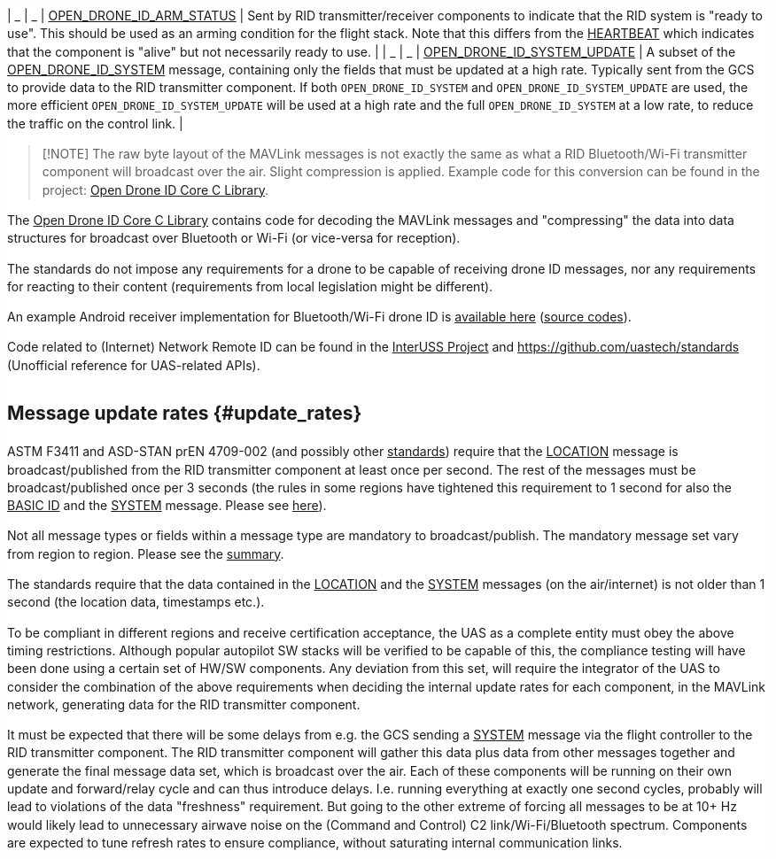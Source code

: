 | \_                                    | \_                     | [OPEN_DRONE_ID_ARM_STATUS](../messages/common.md#OPEN_DRONE_ID_ARM_STATUS)       | Sent by RID transmitter/receiver components to indicate that the RID system is "ready to use". This should be used as an arming condition for the flight stack. Note that this differs from the [HEARTBEAT](#heartbeat) which indicates that the component is "alive" but not necessarily ready to use.                                                                                                                                                                      |
| \_                                    | \_                     | [OPEN_DRONE_ID_SYSTEM_UPDATE](../messages/common.md#OPEN_DRONE_ID_SYSTEM_UPDATE) | A subset of the [OPEN_DRONE_ID_SYSTEM](#OPEN_DRONE_ID_SYSTEM) message, containing only the fields that must be updated at a high rate. Typically sent from the GCS to provide data to the RID transmitter component. If both `OPEN_DRONE_ID_SYSTEM` and `OPEN_DRONE_ID_SYSTEM_UPDATE` are used, the more efficient `OPEN_DRONE_ID_SYSTEM_UPDATE` will be used at a high rate and the full `OPEN_DRONE_ID_SYSTEM` at a low rate, to reduce the traffic on the control link. |

> [!NOTE] The raw byte layout of the MAVLink messages is not exactly the same as what a RID Bluetooth/Wi-Fi transmitter component will broadcast over the air. Slight compression is applied. Example code for this conversion can be found in the project: [Open Drone ID Core C Library](https://github.com/opendroneid/opendroneid-core-c).

The [Open Drone ID Core C Library](https://github.com/opendroneid/opendroneid-core-c) contains code for decoding the MAVLink messages and "compressing" the data into data structures for broadcast over Bluetooth or Wi-Fi (or vice-versa for reception).

The standards do not impose any requirements for a drone to be capable of receiving drone ID messages, nor any requirements for reacting to their content (requirements from local legislation might be different).

An example Android receiver implementation for Bluetooth/Wi-Fi drone ID is [available here](https://play.google.com/store/apps/details?id=org.opendroneid.android_osm) ([source codes](https://github.com/opendroneid/receiver-android)).

Code related to (Internet) Network Remote ID can be found in the [InterUSS Project](https://github.com/interuss) and https://github.com/uastech/standards (Unofficial reference for UAS-related APIs).

## Message update rates {#update_rates}

ASTM F3411 and ASD-STAN prEN 4709-002 (and possibly other [standards](#specifications)) require that the [LOCATION](#OPEN_DRONE_ID_LOCATION) message is broadcast/published from the RID transmitter component at least once per second. The rest of the messages must be broadcast/published once per 3 seconds (the rules in some regions have tightened this requirement to 1 second for also the [BASIC ID](#OPEN_DRONE_ID_BASIC_ID) and the [SYSTEM](#OPEN_DRONE_ID_SYSTEM) message. Please see [here](https://github.com/opendroneid/opendroneid-core-c#comparison)).

Not all message types or fields within a message type are mandatory to broadcast/publish. The mandatory message set vary from region to region. Please see the [summary](https://github.com/opendroneid/opendroneid-core-c#comparison).

The standards require that the data contained in the [LOCATION](#OPEN_DRONE_ID_LOCATION) and the [SYSTEM](#OPEN_DRONE_ID_SYSTEM) messages (on the air/internet) is not older than 1 second (the location data, timestamps etc.).

To be compliant in different regions and receive certification acceptance, the UAS as a complete entity must obey the above timing restrictions. Although popular autopilot SW stacks will be verified to be capable of this, the compliance testing will have been done using a certain set of HW/SW components. Any deviation from this set, will require the integrator of the UAS to consider the combination of the above requirements when deciding the internal update rates for each component, in the MAVLink network, generating data for the RID transmitter component.

It must be expected that there will be some delays from e.g. the GCS sending a [SYSTEM](#OPEN_DRONE_ID_SYSTEM) message via the flight controller to the RID transmitter component. The RID transmitter component will gather this data plus data from other messages together and generate the final message data set, which is broadcast over the air. Each of these components will be running on their own update and forward/relay cycle and can thus introduce delays. I.e. running everything at exactly one second cycles, probably will lead to violations of the data "freshness" requirement. But going to the other extreme of forcing all messages to be at 10+ Hz would likely lead to unnecessary airwave noise on the (Command and Control) C2 link/Wi-Fi/Bluetooth spectrum. Components are expected to tune refresh rates to ensure compliance, without saturating internal communication links.
